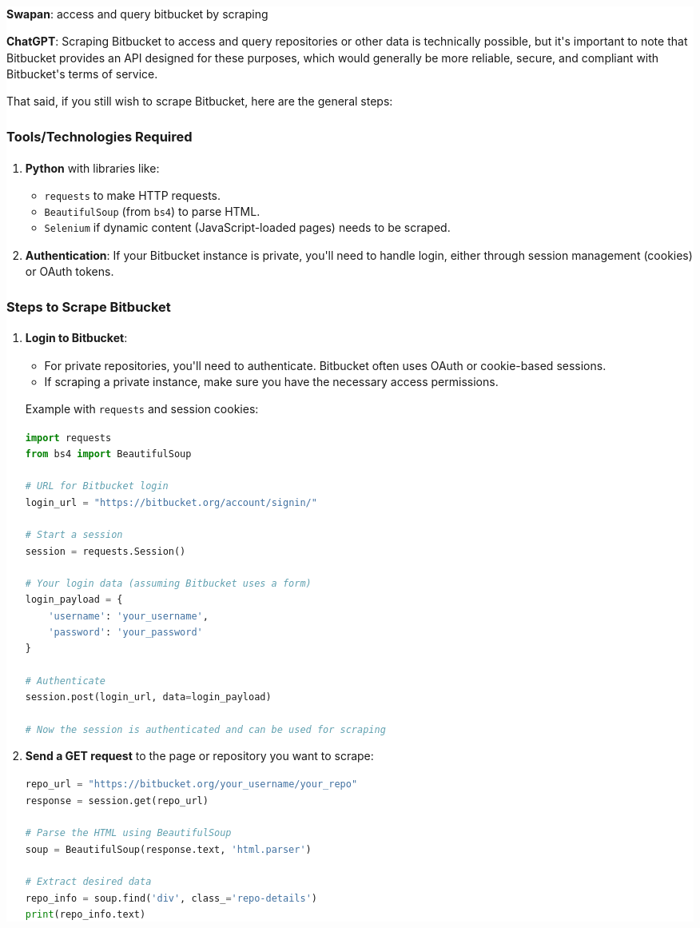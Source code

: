 **Swapan**: access and query bitbucket by scraping 

**ChatGPT**: Scraping Bitbucket to access and query repositories or other data is technically possible, but it's important to note that Bitbucket provides an API designed for these purposes, which would generally be more reliable, secure, and compliant with Bitbucket's terms of service.

That said, if you still wish to scrape Bitbucket, here are the general steps:

### Tools/Technologies Required
1. **Python** with libraries like:
   - `requests` to make HTTP requests.
   - `BeautifulSoup` (from `bs4`) to parse HTML.
   - `Selenium` if dynamic content (JavaScript-loaded pages) needs to be scraped.
   
2. **Authentication**: If your Bitbucket instance is private, you'll need to handle login, either through session management (cookies) or OAuth tokens.

### Steps to Scrape Bitbucket
1. **Login to Bitbucket**:
   - For private repositories, you'll need to authenticate. Bitbucket often uses OAuth or cookie-based sessions.
   - If scraping a private instance, make sure you have the necessary access permissions.
   
   Example with `requests` and session cookies:
   ```python
   import requests
   from bs4 import BeautifulSoup

   # URL for Bitbucket login
   login_url = "https://bitbucket.org/account/signin/"

   # Start a session
   session = requests.Session()

   # Your login data (assuming Bitbucket uses a form)
   login_payload = {
       'username': 'your_username',
       'password': 'your_password'
   }

   # Authenticate
   session.post(login_url, data=login_payload)

   # Now the session is authenticated and can be used for scraping
   ```

2. **Send a GET request** to the page or repository you want to scrape:
   ```python
   repo_url = "https://bitbucket.org/your_username/your_repo"
   response = session.get(repo_url)

   # Parse the HTML using BeautifulSoup
   soup = BeautifulSoup(response.text, 'html.parser')

   # Extract desired data
   repo_info = soup.find('div', class_='repo-details')
   print(repo_info.text)
   ```
